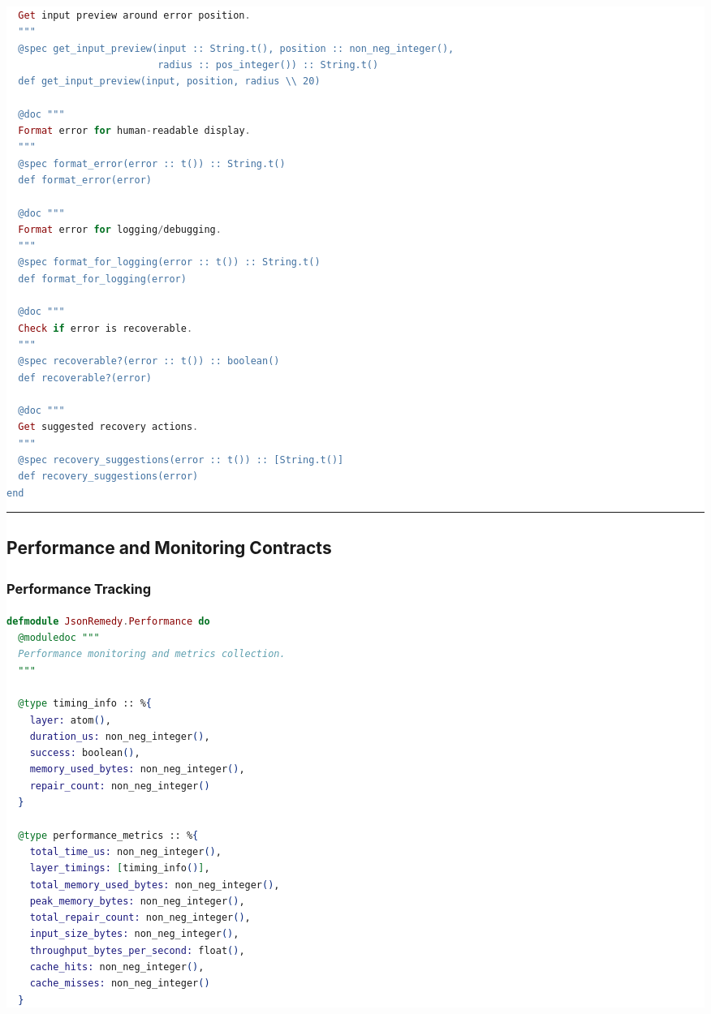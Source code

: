 ```elixir
  Get input preview around error position.
  """
  @spec get_input_preview(input :: String.t(), position :: non_neg_integer(), 
                          radius :: pos_integer()) :: String.t()
  def get_input_preview(input, position, radius \\ 20)
  
  @doc """
  Format error for human-readable display.
  """
  @spec format_error(error :: t()) :: String.t()
  def format_error(error)
  
  @doc """
  Format error for logging/debugging.
  """
  @spec format_for_logging(error :: t()) :: String.t()
  def format_for_logging(error)
  
  @doc """
  Check if error is recoverable.
  """
  @spec recoverable?(error :: t()) :: boolean()
  def recoverable?(error)
  
  @doc """
  Get suggested recovery actions.
  """
  @spec recovery_suggestions(error :: t()) :: [String.t()]
  def recovery_suggestions(error)
end
```

---

## Performance and Monitoring Contracts

### Performance Tracking
```elixir
defmodule JsonRemedy.Performance do
  @moduledoc """
  Performance monitoring and metrics collection.
  """
  
  @type timing_info :: %{
    layer: atom(),
    duration_us: non_neg_integer(),
    success: boolean(),
    memory_used_bytes: non_neg_integer(),
    repair_count: non_neg_integer()
  }
  
  @type performance_metrics :: %{
    total_time_us: non_neg_integer(),
    layer_timings: [timing_info()],
    total_memory_used_bytes: non_neg_integer(),
    peak_memory_bytes: non_neg_integer(),
    total_repair_count: non_neg_integer(),
    input_size_bytes: non_neg_integer(),
    throughput_bytes_per_second: float(),
    cache_hits: non_neg_integer(),
    cache_misses: non_neg_integer()
  }
```